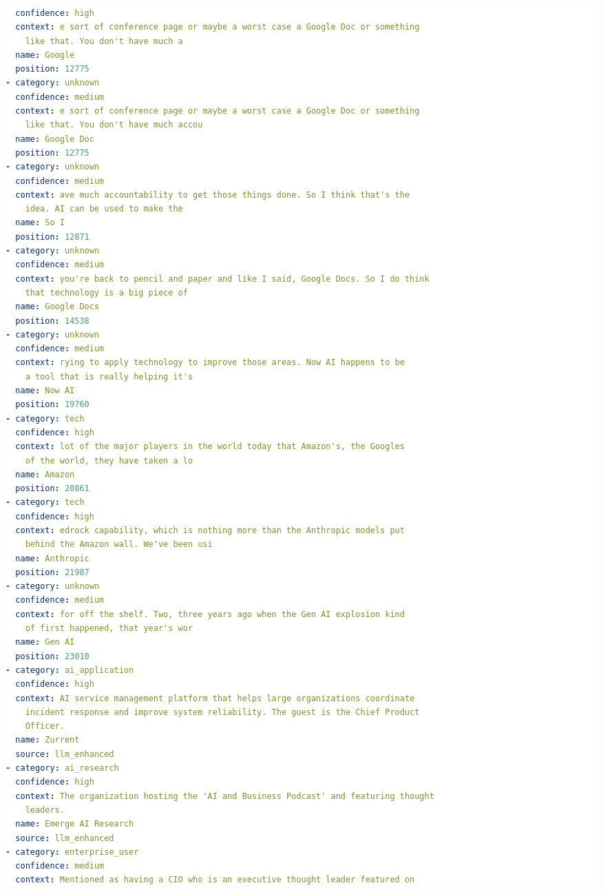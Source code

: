 ```yaml
  confidence: high
  context: e sort of conference page or maybe a worst case a Google Doc or something
    like that. You don't have much a
  name: Google
  position: 12775
- category: unknown
  confidence: medium
  context: e sort of conference page or maybe a worst case a Google Doc or something
    like that. You don't have much accou
  name: Google Doc
  position: 12775
- category: unknown
  confidence: medium
  context: ave much accountability to get those things done. So I think that's the
    idea. AI can be used to make the
  name: So I
  position: 12871
- category: unknown
  confidence: medium
  context: you're back to pencil and paper and like I said, Google Docs. So I do think
    that technology is a big piece of
  name: Google Docs
  position: 14538
- category: unknown
  confidence: medium
  context: rying to apply technology to improve those areas. Now AI happens to be
    a tool that is really helping it's
  name: Now AI
  position: 19760
- category: tech
  confidence: high
  context: lot of the major players in the world today that Amazon's, the Googles
    of the world, they have taken a lo
  name: Amazon
  position: 20861
- category: tech
  confidence: high
  context: edrock capability, which is nothing more than the Anthropic models put
    behind the Amazon wall. We've been usi
  name: Anthropic
  position: 21987
- category: unknown
  confidence: medium
  context: for off the shelf. Two, three years ago when the Gen AI explosion kind
    of first happened, that year's wor
  name: Gen AI
  position: 23010
- category: ai_application
  confidence: high
  context: AI service management platform that helps large organizations coordinate
    incident response and improve system reliability. The guest is the Chief Product
    Officer.
  name: Zurrent
  source: llm_enhanced
- category: ai_research
  confidence: high
  context: The organization hosting the 'AI and Business Podcast' and featuring thought
    leaders.
  name: Emerge AI Research
  source: llm_enhanced
- category: enterprise_user
  confidence: medium
  context: Mentioned as having a CIO who is an executive thought leader featured on
```